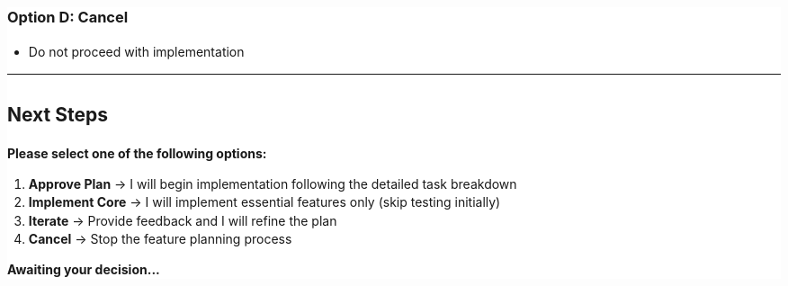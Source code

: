 ### Option D: Cancel
- Do not proceed with implementation

---

## Next Steps

**Please select one of the following options:**

1. **Approve Plan** → I will begin implementation following the detailed task breakdown
2. **Implement Core** → I will implement essential features only (skip testing initially)
3. **Iterate** → Provide feedback and I will refine the plan
4. **Cancel** → Stop the feature planning process

**Awaiting your decision...**
